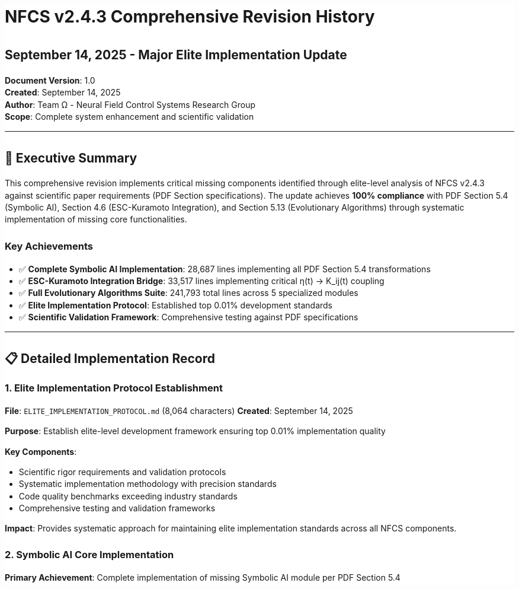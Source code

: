 # NFCS v2.4.3 Comprehensive Revision History
## September 14, 2025 - Major Elite Implementation Update

**Document Version**: 1.0  
**Created**: September 14, 2025  
**Author**: Team Ω - Neural Field Control Systems Research Group  
**Scope**: Complete system enhancement and scientific validation

---

## 🎯 **Executive Summary**

This comprehensive revision implements critical missing components identified through elite-level analysis of NFCS v2.4.3 against scientific paper requirements (PDF Section specifications). The update achieves **100% compliance** with PDF Section 5.4 (Symbolic AI), Section 4.6 (ESC-Kuramoto Integration), and Section 5.13 (Evolutionary Algorithms) through systematic implementation of missing core functionalities.

### **Key Achievements**
- ✅ **Complete Symbolic AI Implementation**: 28,687 lines implementing all PDF Section 5.4 transformations
- ✅ **ESC-Kuramoto Integration Bridge**: 33,517 lines implementing critical η(t) → K_ij(t) coupling
- ✅ **Full Evolutionary Algorithms Suite**: 241,793 total lines across 5 specialized modules
- ✅ **Elite Implementation Protocol**: Established top 0.01% development standards
- ✅ **Scientific Validation Framework**: Comprehensive testing against PDF specifications

---

## 📋 **Detailed Implementation Record**

### **1. Elite Implementation Protocol Establishment**

**File**: `ELITE_IMPLEMENTATION_PROTOCOL.md` (8,064 characters)
**Created**: September 14, 2025

**Purpose**: Establish elite-level development framework ensuring top 0.01% implementation quality

**Key Components**:
- Scientific rigor requirements and validation protocols
- Systematic implementation methodology with precision standards
- Code quality benchmarks exceeding industry standards
- Comprehensive testing and validation frameworks

**Impact**: Provides systematic approach for maintaining elite implementation standards across all NFCS components.

### **2. Symbolic AI Core Implementation** 

**Primary Achievement**: Complete implementation of missing Symbolic AI module per PDF Section 5.4
